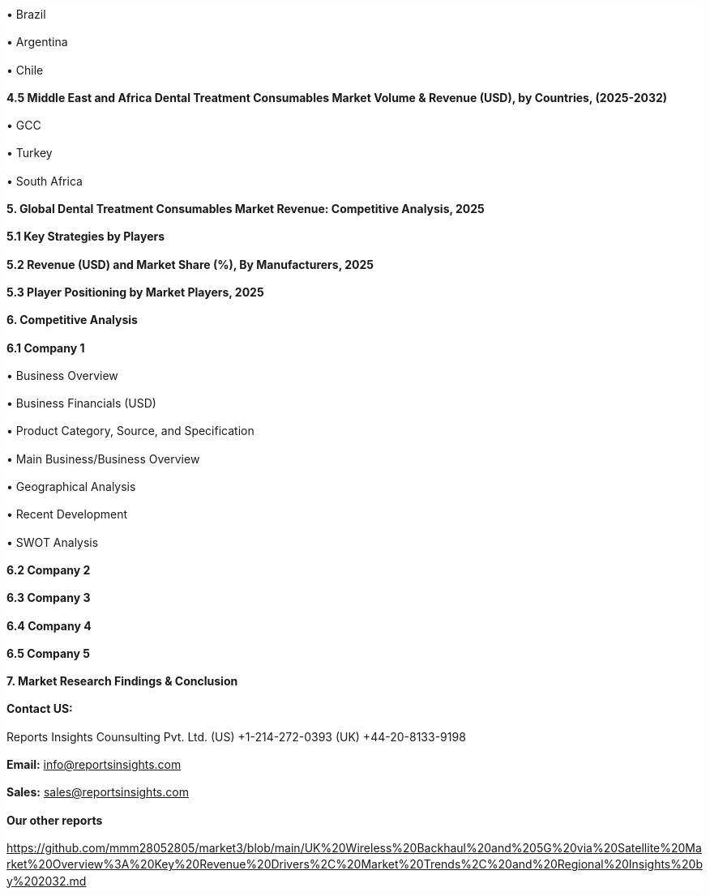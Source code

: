 • Brazil

• Argentina

• Chile

<strong>4.5 Middle East and Africa Dental Treatment Consumables Market Volume &amp; Revenue (USD), by Countries, (2025-2032)</strong>

• GCC

• Turkey

• South Africa

<strong>5. Global Dental Treatment Consumables Market Revenue: Competitive Analysis, 2025</strong>

<strong>5.1 Key Strategies by Players</strong>

<strong>5.2 Revenue (USD) and Market Share (%), By Manufacturers, 2025</strong>

<strong>5.3 Player Positioning by Market Players, 2025</strong>

<strong>6. Competitive Analysis</strong>

<strong>6.1 Company 1</strong>

• Business Overview

• Business Financials (USD)

• Product Category, Source, and Specification

• Main Business/Business Overview

• Geographical Analysis

• Recent Development

• SWOT Analysis

<strong>6.2 Company 2</strong>

<strong>6.3 Company 3</strong>

<strong>6.4 Company 4</strong>

<strong>6.5 Company 5</strong>

<strong>7. Market Research Findings &amp; Conclusion</strong>

<strong>Contact US:</strong>

Reports Insights Counsulting Pvt. Ltd.
(US) +1-214-272-0393
(UK) +44-20-8133-9198
<p class=""""><b>Email:</b> <a href=mailto:info@reportsinsights.com>info@reportsinsights.com</a></p>
<p class=""""><b>Sales:</b> <a href=mailto:sales@reportsinsights.com>sales@reportsinsights.com</a></p>

<strong>Our other reports</strong>

<a href=https://github.com/mmm28052805/market3/blob/main/UK%20Wireless%20Backhaul%20and%205G%20via%20Satellite%20Market%20Overview%3A%20Key%20Revenue%20Drivers%2C%20Market%20Trends%2C%20and%20Regional%20Insights%20by%202032.md>https://github.com/mmm28052805/market3/blob/main/UK%20Wireless%20Backhaul%20and%205G%20via%20Satellite%20Market%20Overview%3A%20Key%20Revenue%20Drivers%2C%20Market%20Trends%2C%20and%20Regional%20Insights%20by%202032.md</a>
